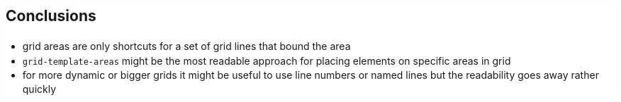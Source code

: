 ## Conclusions

- grid areas are only shortcuts for a set of grid lines that bound the area
- `grid-template-areas` might be the most readable approach for placing elements on specific areas in grid
- for more dynamic or bigger grids it might be useful to use line numbers or named lines but the readability goes away rather quickly
